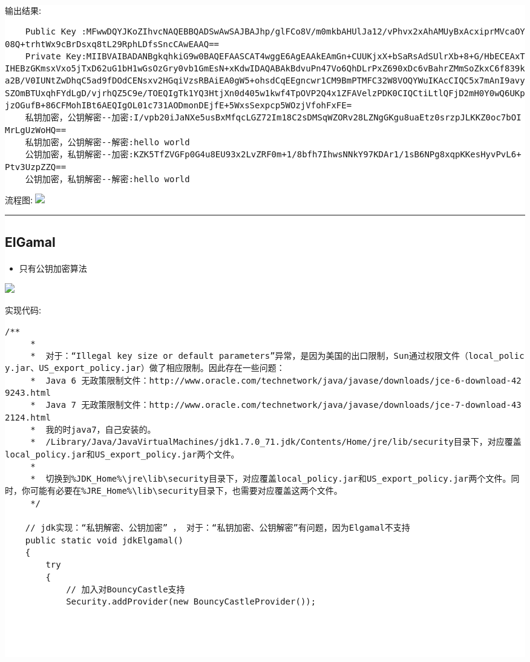 输出结果:

<pre>
	Public Key :MFwwDQYJKoZIhvcNAQEBBQADSwAwSAJBAJhp/glFCo8V/m0mkbAHUlJa12/vPhvx2xAhAMUyBxAcxiprMVcaOY08Q+trhtWx9cBrDsxq8tL29RphLDfsSncCAwEAAQ==
	Private Key:MIIBVAIBADANBgkqhkiG9w0BAQEFAASCAT4wggE6AgEAAkEAmGn+CUUKjxX+bSaRsAdSUlrXb+8+G/HbECEAxTIHEBzGKmsxVxo5jTxD62uG1bH1wGsOzGry0vb1GmEsN+xKdwIDAQABAkBdvuPn47Vo6QhDLrPxZ690xDc6vBahrZMmSoZkxC6f839ka2B/V0IUNtZwDhqC5ad9fDOdCENsxv2HGqiVzsRBAiEA0gW5+ohsdCqEEgncwr1CM9BmPTMFC32W8VOQYWuIKAcCIQC5x7mAnI9avySZOmBTUxqhFYdLgD/vjrhQZ5C9e/TOEQIgTk1YQ3HtjXn0d405w1kwf4TpOVP2Q4x1ZFAVelzPDK0CIQCtiLtlQFjD2mH0Y0wQ6UKpjzOGufB+86CFMohIBt6AEQIgOL01c731AODmonDEjfE+5WxsSexpcp5WOzjVfohFxFE=
	私钥加密，公钥解密--加密:I/vpb20iJaNXe5usBxMfqcLGZ72Im18C2sDMSqWZORv28LZNgGKgu8uaEtz0srzpJLKKZ0oc7bOIMrLgUzWoHQ==
	私钥加密，公钥解密--解密:hello world
	公钥加密，私钥解密--加密:KZK5TfZVGFp0G4u8EU93x2LvZRF0m+1/8bfh7IhwsNNkY97KDAr1/1sB6NPg8xqpKKesHyvPvL6+Ptv3UzpZZQ==
	公钥加密，私钥解密--解密:hello world
</pre>

流程图:
![](http://oc1kexygx.bkt.clouddn.com/secret/RSA-1.png)

----------  

## EIGamal
- 只有公钥加密算法

![](http://oc1kexygx.bkt.clouddn.com/secret/ELGamal.png)

实现代码:

<pre>
/**
	 *  
	 *  对于：“Illegal key size or default parameters”异常，是因为美国的出口限制，Sun通过权限文件（local_policy.jar、US_export_policy.jar）做了相应限制。因此存在一些问题：
	 *  Java 6 无政策限制文件：http://www.oracle.com/technetwork/java/javase/downloads/jce-6-download-429243.html
     *  Java 7 无政策限制文件：http://www.oracle.com/technetwork/java/javase/downloads/jce-7-download-432124.html
     *  我的时java7，自己安装的。
     *  /Library/Java/JavaVirtualMachines/jdk1.7.0_71.jdk/Contents/Home/jre/lib/security目录下，对应覆盖local_policy.jar和US_export_policy.jar两个文件。
     *  
     *  切换到%JDK_Home%\jre\lib\security目录下，对应覆盖local_policy.jar和US_export_policy.jar两个文件。同时，你可能有必要在%JRE_Home%\lib\security目录下，也需要对应覆盖这两个文件。
	 */
　
	// jdk实现：“私钥解密、公钥加密” ， 对于：“私钥加密、公钥解密”有问题，因为Elgamal不支持
	public static void jdkElgamal()
	{		
		try 
		{
			// 加入对BouncyCastle支持  
			Security.addProvider(new BouncyCastleProvider());
　